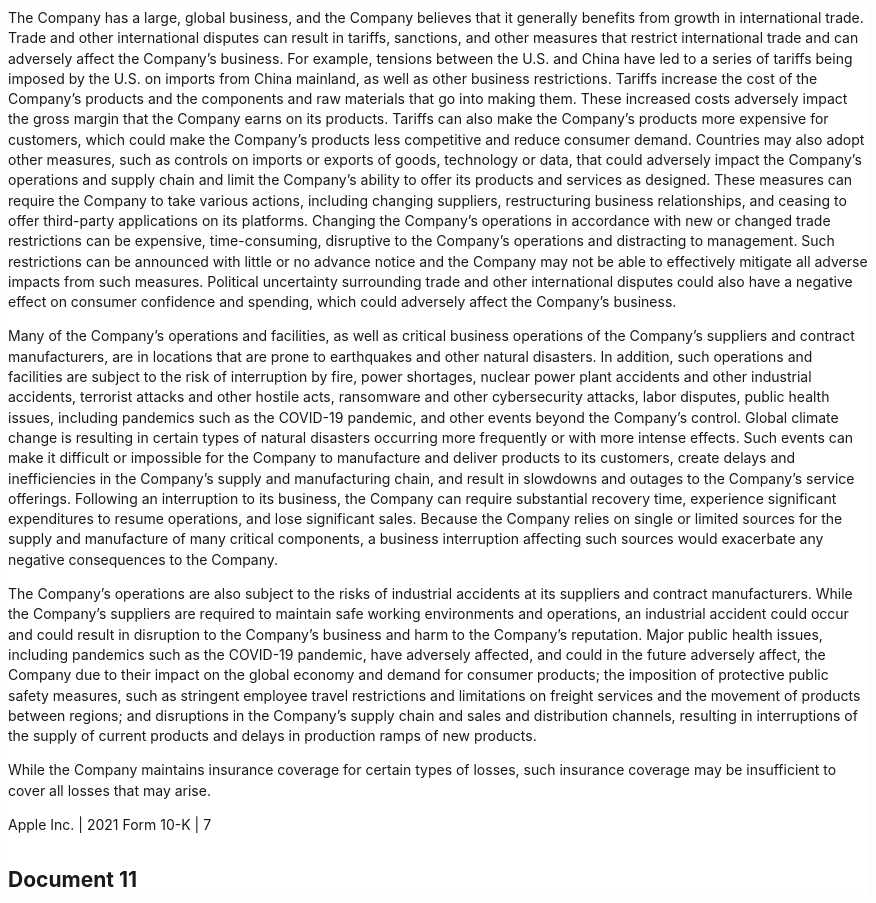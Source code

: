 The Company has a large, global business, and the Company believes that it generally benefits from growth in international trade. Trade and other international disputes can result in tariffs, sanctions, and other measures that restrict international trade and can adversely affect the Company’s business. For example, tensions between the U.S. and China have led to a series of tariffs being imposed by the U.S. on imports from China mainland, as well as other business restrictions. Tariffs increase the cost of the Company’s products and the components and raw materials that go into making them. These increased costs adversely impact the gross margin that the Company earns on its products. Tariffs can also make the Company’s products more expensive for customers, which could make the Company’s products less competitive and reduce consumer demand. Countries may also adopt other measures, such as controls on imports or exports of goods, technology or data, that could adversely impact the Company’s operations and supply chain and limit the Company’s ability to offer its products and services as designed. These measures can require the Company to take various actions, including changing suppliers, restructuring business relationships, and ceasing to offer third-party applications on its platforms. Changing the Company’s operations in accordance with new or changed trade restrictions can be expensive, time-consuming, disruptive to the Company’s operations and distracting to management. Such restrictions can be announced with little or no advance notice and the Company may not be able to effectively mitigate all adverse impacts from such measures. Political uncertainty surrounding trade and other international disputes could also have a negative effect on consumer confidence and spending, which could adversely affect the Company’s business.

Many of the Company’s operations and facilities, as well as critical business operations of the Company’s suppliers and contract manufacturers, are in locations that are prone to earthquakes and other natural disasters. In addition, such operations and facilities are subject to the risk of interruption by fire, power shortages, nuclear power plant accidents and other industrial accidents, terrorist attacks and other hostile acts, ransomware and other cybersecurity attacks, labor disputes, public health issues, including pandemics such as the COVID-19 pandemic, and other events beyond the Company’s control. Global climate change is resulting in certain types of natural disasters occurring more frequently or with more intense effects. Such events can make it difficult or impossible for the Company to manufacture and deliver products to its customers, create delays and inefficiencies in the Company’s supply and manufacturing chain, and result in slowdowns and outages to the Company’s service offerings. Following an interruption to its business, the Company can require substantial recovery time, experience significant expenditures to resume operations, and lose significant sales. Because the Company relies on single or limited sources for the supply and manufacture of many critical components, a business interruption affecting such sources would exacerbate any negative consequences to the Company.

The Company’s operations are also subject to the risks of industrial accidents at its suppliers and contract manufacturers. While the Company’s suppliers are required to maintain safe working environments and operations, an industrial accident could occur and could result in disruption to the Company’s business and harm to the Company’s reputation. Major public health issues, including pandemics such as the COVID-19 pandemic, have adversely affected, and could in the future adversely affect, the Company due to their impact on the global economy and demand for consumer products; the imposition of protective public safety measures, such as stringent employee travel restrictions and limitations on freight services and the movement of products between regions; and disruptions in the Company’s supply chain and sales and distribution channels, resulting in interruptions of the supply of current products and delays in production ramps of new products.

While the Company maintains insurance coverage for certain types of losses, such insurance coverage may be insufficient to cover all losses that may arise.

Apple Inc. | 2021 Form 10-K | 7

## Document 11
